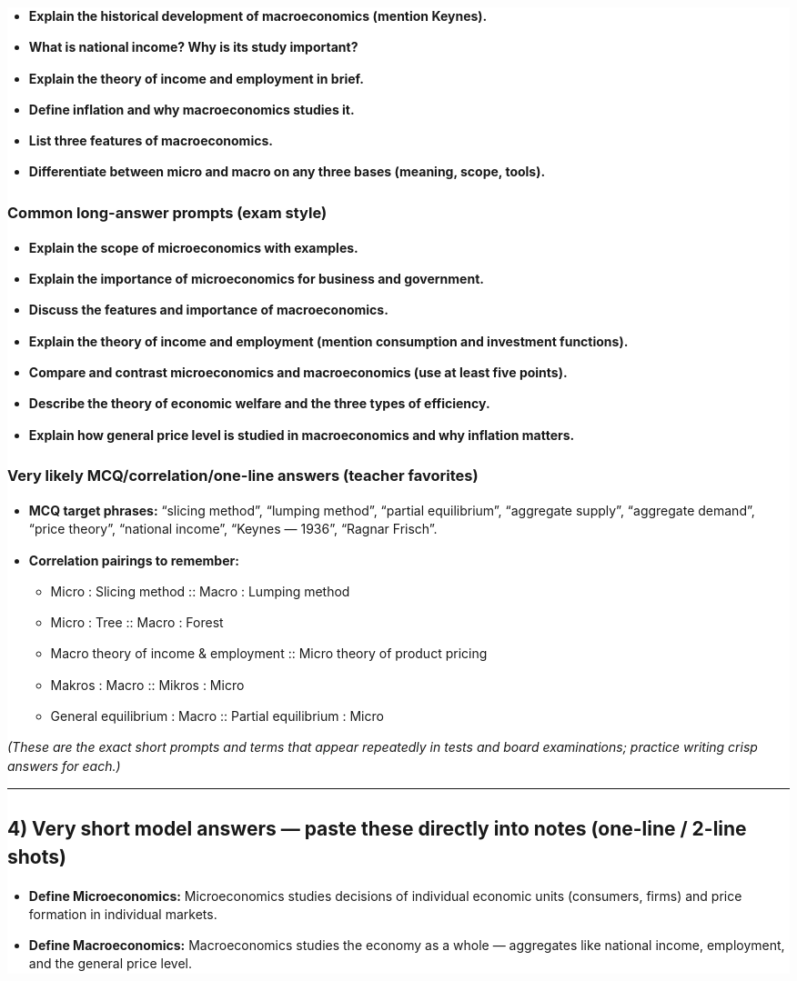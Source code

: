 - **Explain the historical development of macroeconomics (mention Keynes).**
    
- **What is national income? Why is its study important?**
    
- **Explain the theory of income and employment in brief.**
    
- **Define inflation and why macroeconomics studies it.**
    
- **List three features of macroeconomics.**
    
- **Differentiate between micro and macro on any three bases (meaning, scope, tools).**
    

### Common long-answer prompts (exam style)

- **Explain the scope of microeconomics with examples.**
    
- **Explain the importance of microeconomics for business and government.**
    
- **Discuss the features and importance of macroeconomics.**
    
- **Explain the theory of income and employment (mention consumption and investment functions).**
    
- **Compare and contrast microeconomics and macroeconomics (use at least five points).**
    
- **Describe the theory of economic welfare and the three types of efficiency.**
    
- **Explain how general price level is studied in macroeconomics and why inflation matters.**
    

### Very likely MCQ/correlation/one-line answers (teacher favorites)

- **MCQ target phrases:** “slicing method”, “lumping method”, “partial equilibrium”, “aggregate supply”, “aggregate demand”, “price theory”, “national income”, “Keynes — 1936”, “Ragnar Frisch”.

- **Correlation pairings to remember:**
    
    - Micro : Slicing method :: Macro : Lumping method
        
    - Micro : Tree :: Macro : Forest
        
    - Macro theory of income & employment :: Micro theory of product pricing
        
    - Makros : Macro :: Mikros : Micro
        
    - General equilibrium : Macro :: Partial equilibrium : Micro
        

_(These are the exact short prompts and terms that appear repeatedly in tests and board examinations; practice writing crisp answers for each.)_

---

## 4) Very short model answers — paste these directly into notes (one-line / 2-line shots)

- **Define Microeconomics:** Microeconomics studies decisions of individual economic units (consumers, firms) and price formation in individual markets.
    
- **Define Macroeconomics:** Macroeconomics studies the economy as a whole — aggregates like national income, employment, and the general price level.
    